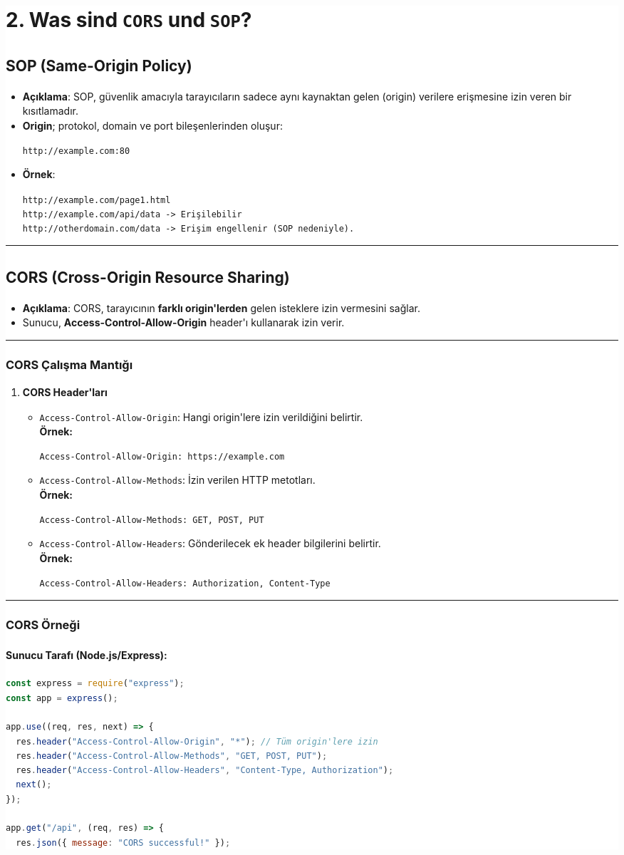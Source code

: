 
# 2. Was sind `CORS` und `SOP`?

## **SOP (Same-Origin Policy)**  
- **Açıklama**: SOP, güvenlik amacıyla tarayıcıların sadece aynı kaynaktan gelen (origin) verilere erişmesine izin veren bir kısıtlamadır.  
- **Origin**; protokol, domain ve port bileşenlerinden oluşur:  
  ```
  http://example.com:80  
  ```
- **Örnek**:  
   ```http
   http://example.com/page1.html  
   http://example.com/api/data -> Erişilebilir
   http://otherdomain.com/data -> Erişim engellenir (SOP nedeniyle).
   ```

---

## **CORS (Cross-Origin Resource Sharing)**  
- **Açıklama**: CORS, tarayıcının **farklı origin'lerden** gelen isteklere izin vermesini sağlar.  
- Sunucu, **Access-Control-Allow-Origin** header'ı kullanarak izin verir.

---

### **CORS Çalışma Mantığı**

1. **CORS Header'ları**  
   - `Access-Control-Allow-Origin`: Hangi origin'lere izin verildiğini belirtir.  
     **Örnek:**  
     ```http
     Access-Control-Allow-Origin: https://example.com
     ```

   - `Access-Control-Allow-Methods`: İzin verilen HTTP metotları.  
     **Örnek:**  
     ```http
     Access-Control-Allow-Methods: GET, POST, PUT
     ```

   - `Access-Control-Allow-Headers`: Gönderilecek ek header bilgilerini belirtir.  
     **Örnek:**  
     ```http
     Access-Control-Allow-Headers: Authorization, Content-Type
     ```

---

### **CORS Örneği**

#### **Sunucu Tarafı (Node.js/Express):**
```javascript
const express = require("express");
const app = express();

app.use((req, res, next) => {
  res.header("Access-Control-Allow-Origin", "*"); // Tüm origin'lere izin
  res.header("Access-Control-Allow-Methods", "GET, POST, PUT");
  res.header("Access-Control-Allow-Headers", "Content-Type, Authorization");
  next();
});

app.get("/api", (req, res) => {
  res.json({ message: "CORS successful!" });
```